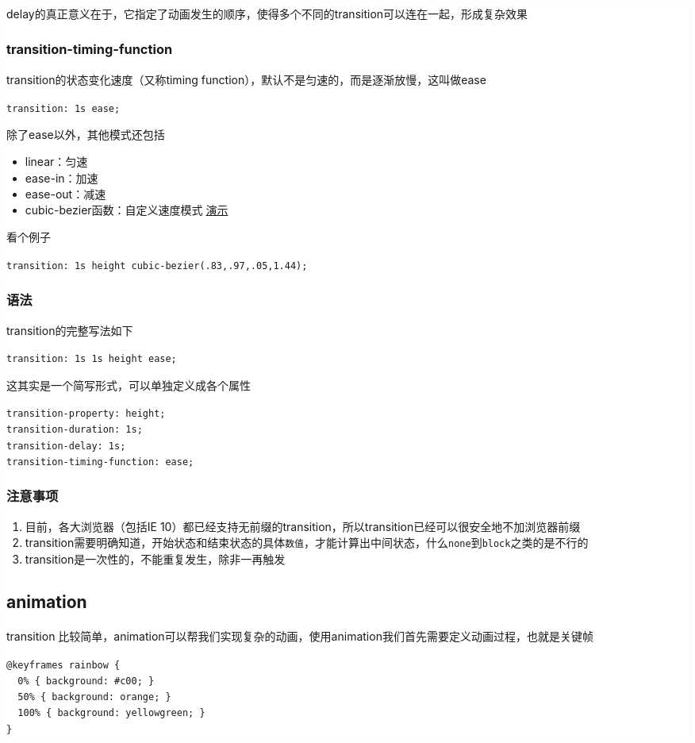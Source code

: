 delay的真正意义在于，它指定了动画发生的顺序，使得多个不同的transition可以连在一起，形成复杂效果

### transition-timing-function

transition的状态变化速度（又称timing function），默认不是匀速的，而是逐渐放慢，这叫做ease

```
transition: 1s ease;

```

除了ease以外，其他模式还包括

*   linear：匀速
*   ease-in：加速
*   ease-out：减速
*   cubic-bezier函数：自定义速度模式 [演示](http://cubic-bezier.com/)

看个例子

```
transition: 1s height cubic-bezier(.83,.97,.05,1.44);

```

### 语法

transition的完整写法如下

```
transition: 1s 1s height ease;

```

这其实是一个简写形式，可以单独定义成各个属性

```
transition-property: height;
transition-duration: 1s;
transition-delay: 1s;
transition-timing-function: ease;

```

### 注意事项

1.  目前，各大浏览器（包括IE 10）都已经支持无前缀的transition，所以transition已经可以很安全地不加浏览器前缀
2.  transition需要明确知道，开始状态和结束状态的具体`数值`，才能计算出中间状态，什么`none`到`block`之类的是不行的
3.  transition是一次性的，不能重复发生，除非一再触发

## animation

transition 比较简单，animation可以帮我们实现复杂的动画，使用animation我们首先需要定义动画过程，也就是关键帧

```
@keyframes rainbow {
  0% { background: #c00; }
  50% { background: orange; }
  100% { background: yellowgreen; }
}

```
